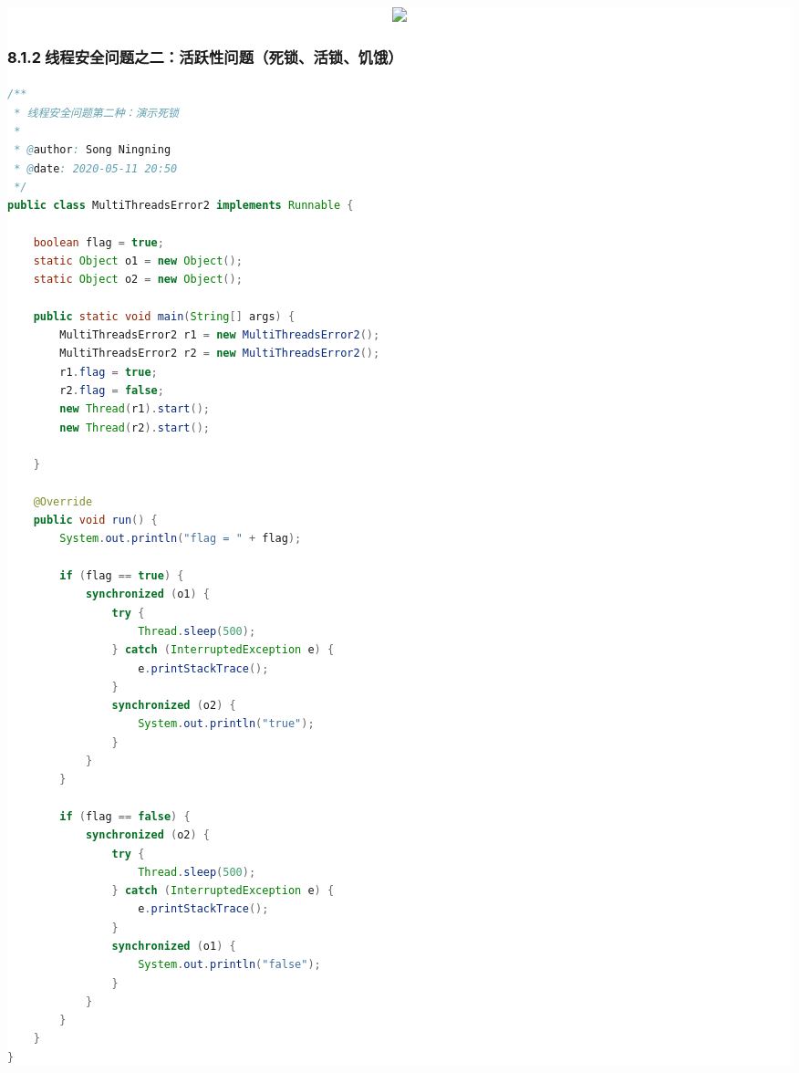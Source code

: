 <div align="center"> <img src="https://cdn.jsdelivr.net/gh/Sningning/BlogPictures@master/Concurrency/a++Error.png" width=""/> </div>

### 8.1.2 线程安全问题之二：活跃性问题（死锁、活锁、饥饿）

```java
/**
 * 线程安全问题第二种：演示死锁
 *
 * @author: Song Ningning
 * @date: 2020-05-11 20:50
 */
public class MultiThreadsError2 implements Runnable {

    boolean flag = true;
    static Object o1 = new Object();
    static Object o2 = new Object();

    public static void main(String[] args) {
        MultiThreadsError2 r1 = new MultiThreadsError2();
        MultiThreadsError2 r2 = new MultiThreadsError2();
        r1.flag = true;
        r2.flag = false;
        new Thread(r1).start();
        new Thread(r2).start();

    }

    @Override
    public void run() {
        System.out.println("flag = " + flag);

        if (flag == true) {
            synchronized (o1) {
                try {
                    Thread.sleep(500);
                } catch (InterruptedException e) {
                    e.printStackTrace();
                }
                synchronized (o2) {
                    System.out.println("true");
                }
            }
        }

        if (flag == false) {
            synchronized (o2) {
                try {
                    Thread.sleep(500);
                } catch (InterruptedException e) {
                    e.printStackTrace();
                }
                synchronized (o1) {
                    System.out.println("false");
                }
            }
        }
    }
}
```
